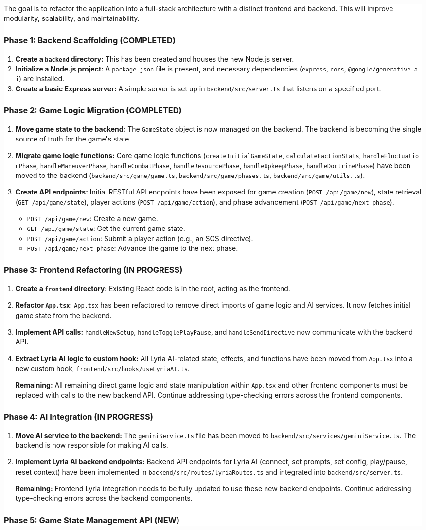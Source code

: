 The goal is to refactor the application into a full-stack architecture with a distinct frontend and backend. This will improve modularity, scalability, and maintainability.

### Phase 1: Backend Scaffolding (COMPLETED)

1.  **Create a `backend` directory:** This has been created and houses the new Node.js server.
2.  **Initialize a Node.js project:** A `package.json` file is present, and necessary dependencies (`express`, `cors`, `@google/generative-ai`) are installed.
3.  **Create a basic Express server:** A simple server is set up in `backend/src/server.ts` that listens on a specified port.

### Phase 2: Game Logic Migration (COMPLETED)

1.  **Move game state to the backend:** The `GameState` object is now managed on the backend. The backend is becoming the single source of truth for the game's state.
2.  **Migrate game logic functions:** Core game logic functions (`createInitialGameState`, `calculateFactionStats`, `handleFluctuationPhase`, `handleManeuverPhase`, `handleCombatPhase`, `handleResourcePhase`, `handleUpkeepPhase`, `handleDoctrinePhase`) have been moved to the backend (`backend/src/game/game.ts`, `backend/src/game/phases.ts`, `backend/src/game/utils.ts`).
3.  **Create API endpoints:** Initial RESTful API endpoints have been exposed for game creation (`POST /api/game/new`), state retrieval (`GET /api/game/state`), player actions (`POST /api/game/action`), and phase advancement (`POST /api/game/next-phase`).

    *   `POST /api/game/new`: Create a new game.
    *   `GET /api/game/state`: Get the current game state.
    *   `POST /api/game/action`: Submit a player action (e.g., an SCS directive).
    *   `POST /api/game/next-phase`: Advance the game to the next phase.

### Phase 3: Frontend Refactoring (IN PROGRESS)

1.  **Create a `frontend` directory:** Existing React code is in the root, acting as the frontend.
2.  **Refactor `App.tsx`:** `App.tsx` has been refactored to remove direct imports of game logic and AI services. It now fetches initial game state from the backend.
3.  **Implement API calls:** `handleNewSetup`, `handleTogglePlayPause`, and `handleSendDirective` now communicate with the backend API.
4.  **Extract Lyria AI logic to custom hook:** All Lyria AI-related state, effects, and functions have been moved from `App.tsx` into a new custom hook, `frontend/src/hooks/useLyriaAI.ts`.

    **Remaining:** All remaining direct game logic and state manipulation within `App.tsx` and other frontend components must be replaced with calls to the new backend API. Continue addressing type-checking errors across the frontend components.

### Phase 4: AI Integration (IN PROGRESS)

1.  **Move AI service to the backend:** The `geminiService.ts` file has been moved to `backend/src/services/geminiService.ts`. The backend is now responsible for making AI calls.
2.  **Implement Lyria AI backend endpoints:** Backend API endpoints for Lyria AI (connect, set prompts, set config, play/pause, reset context) have been implemented in `backend/src/routes/lyriaRoutes.ts` and integrated into `backend/src/server.ts`.

    **Remaining:** Frontend Lyria integration needs to be fully updated to use these new backend endpoints. Continue addressing type-checking errors across the backend components.

### Phase 5: Game State Management API (NEW)
